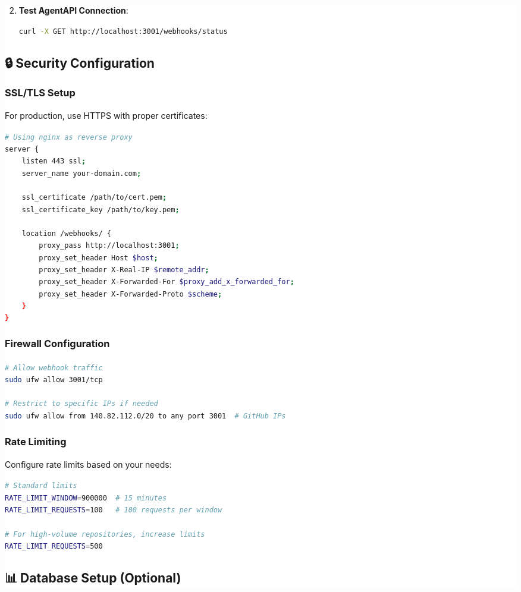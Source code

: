 2. **Test AgentAPI Connection**:
   ```bash
   curl -X GET http://localhost:3001/webhooks/status
   ```

## 🔒 Security Configuration

### SSL/TLS Setup

For production, use HTTPS with proper certificates:

```bash
# Using nginx as reverse proxy
server {
    listen 443 ssl;
    server_name your-domain.com;
    
    ssl_certificate /path/to/cert.pem;
    ssl_certificate_key /path/to/key.pem;
    
    location /webhooks/ {
        proxy_pass http://localhost:3001;
        proxy_set_header Host $host;
        proxy_set_header X-Real-IP $remote_addr;
        proxy_set_header X-Forwarded-For $proxy_add_x_forwarded_for;
        proxy_set_header X-Forwarded-Proto $scheme;
    }
}
```

### Firewall Configuration

```bash
# Allow webhook traffic
sudo ufw allow 3001/tcp

# Restrict to specific IPs if needed
sudo ufw allow from 140.82.112.0/20 to any port 3001  # GitHub IPs
```

### Rate Limiting

Configure rate limits based on your needs:

```bash
# Standard limits
RATE_LIMIT_WINDOW=900000  # 15 minutes
RATE_LIMIT_REQUESTS=100   # 100 requests per window

# For high-volume repositories, increase limits
RATE_LIMIT_REQUESTS=500
```

## 📊 Database Setup (Optional)
